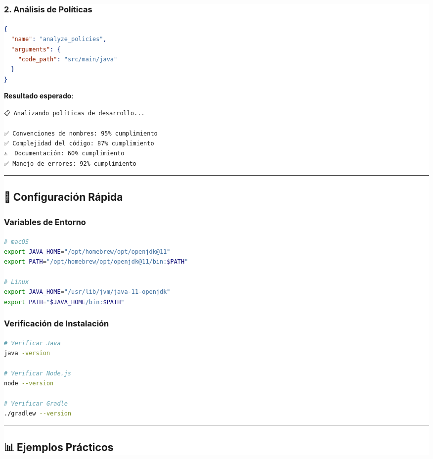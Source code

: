 ### 2. Análisis de Políticas

```json
{
  "name": "analyze_policies",
  "arguments": {
    "code_path": "src/main/java"
  }
}
```

**Resultado esperado**:
```
📋 Analizando políticas de desarrollo...

✅ Convenciones de nombres: 95% cumplimiento
✅ Complejidad del código: 87% cumplimiento
⚠️  Documentación: 60% cumplimiento
✅ Manejo de errores: 92% cumplimiento
```

---

## 🔧 Configuración Rápida

### Variables de Entorno

```bash
# macOS
export JAVA_HOME="/opt/homebrew/opt/openjdk@11"
export PATH="/opt/homebrew/opt/openjdk@11/bin:$PATH"

# Linux
export JAVA_HOME="/usr/lib/jvm/java-11-openjdk"
export PATH="$JAVA_HOME/bin:$PATH"
```

### Verificación de Instalación

```bash
# Verificar Java
java -version

# Verificar Node.js
node --version

# Verificar Gradle
./gradlew --version
```

---

## 📊 Ejemplos Prácticos
